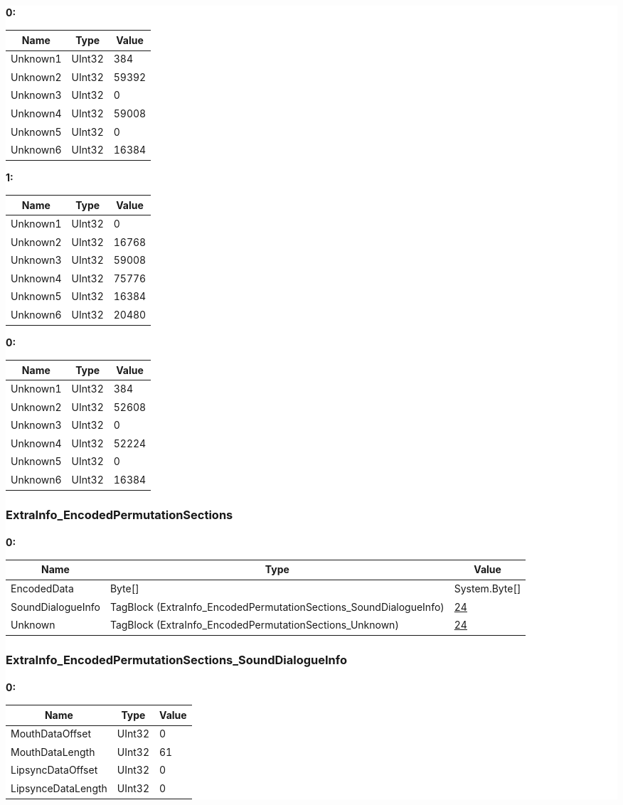 
**0:**

Name	| Type	| Value
---	|---	|---	|
Unknown1	|UInt32	|384
Unknown2	|UInt32	|59392
Unknown3	|UInt32	|0
Unknown4	|UInt32	|59008
Unknown5	|UInt32	|0
Unknown6	|UInt32	|16384


**1:**

Name	| Type	| Value
---	|---	|---	|
Unknown1	|UInt32	|0
Unknown2	|UInt32	|16768
Unknown3	|UInt32	|59008
Unknown4	|UInt32	|75776
Unknown5	|UInt32	|16384
Unknown6	|UInt32	|20480


**0:**

Name	| Type	| Value
---	|---	|---	|
Unknown1	|UInt32	|384
Unknown2	|UInt32	|52608
Unknown3	|UInt32	|0
Unknown4	|UInt32	|52224
Unknown5	|UInt32	|0
Unknown6	|UInt32	|16384


### ExtraInfo_EncodedPermutationSections

**0:**

Name	| Type	| Value
---	|---	|---	|
EncodedData	|Byte[]	|System.Byte[]
SoundDialogueInfo	|TagBlock (ExtraInfo_EncodedPermutationSections_SoundDialogueInfo)	|[24](#extrainfo_encodedpermutationsections_sounddialogueinfo)
Unknown	|TagBlock (ExtraInfo_EncodedPermutationSections_Unknown)	|[24](#extrainfo_encodedpermutationsections_unknown)


### ExtraInfo_EncodedPermutationSections_SoundDialogueInfo

**0:**

Name	| Type	| Value
---	|---	|---	|
MouthDataOffset	|UInt32	|0
MouthDataLength	|UInt32	|61
LipsyncDataOffset	|UInt32	|0
LipsynceDataLength	|UInt32	|0
